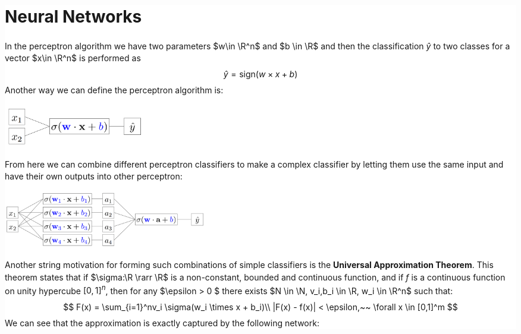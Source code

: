 # Neural Networks

In the perceptron algorithm we have two parameters $w\in \R^n$ and $b \in \R$ and then the classification $\hat y$ to two classes for a vector $x\in \R^n$ is performed as
$$
\hat y = \text{sign}(w \times x + b )
$$
Another way we can define the perceptron algorithm is:

<img src="Resources/09 - Neural Networks/image-20210112193815643.png" alt="image-20210112193815643" style="zoom:33%;" />

From here we can combine different perceptron classifiers to make a complex classifier by letting them use the same input and have their own outputs into other perceptron:

<img src="Resources/09 - Neural Networks/image-20210112194028157.png" alt="image-20210112194028157" style="zoom:33%;" />

Another string motivation for  forming such combinations of simple classifiers is the **Universal Approximation Theorem**. This theorem states that if $\sigma:\R \rarr \R$ is a non-constant, bounded and continuous function, and if $f$ is a continuous function on unity hypercube $[0,1]^n$, then for any $\epsilon > 0 $ there exists $N \in \N, v_i,b_i \in \R, w_i \in \R^n$ such that:
$$
F(x) = \sum_{i=1}^nv_i \sigma(w_i \times x + b_i)\\
|F(x) - f(x)| < \epsilon,~~ \forall x \in [0,1]^m
$$
We can see that the approximation is exactly captured by the following network:
